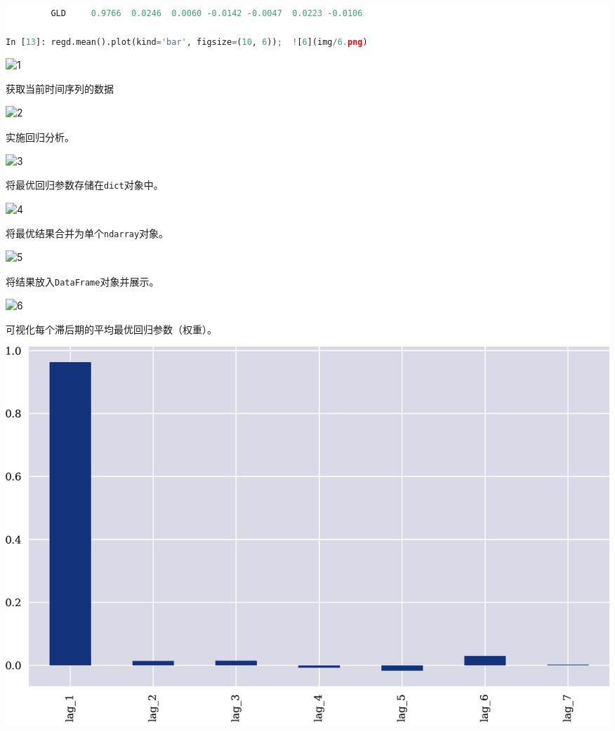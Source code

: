 ```py
         GLD     0.9766  0.0246  0.0060 -0.0142 -0.0047  0.0223 -0.0106

In [13]: regd.mean().plot(kind='bar', figsize=(10, 6));  ![6](img/6.png)
```

![1](img/#co_ai_first_finance_CO3-1)

获取当前时间序列的数据

![2](img/#co_ai_first_finance_CO3-2)

实施回归分析。

![3](img/#co_ai_first_finance_CO3-3)

将最优回归参数存储在`dict`对象中。

![4](img/#co_ai_first_finance_CO3-4)

将最优结果合并为单个`ndarray`对象。

![5](img/#co_ai_first_finance_CO3-5)

将结果放入`DataFrame`对象并展示。

![6](img/#co_ai_first_finance_CO3-7)

可视化每个滞后期的平均最优回归参数（权重）。

![aiif 0602](img/aiif_0602.png)
